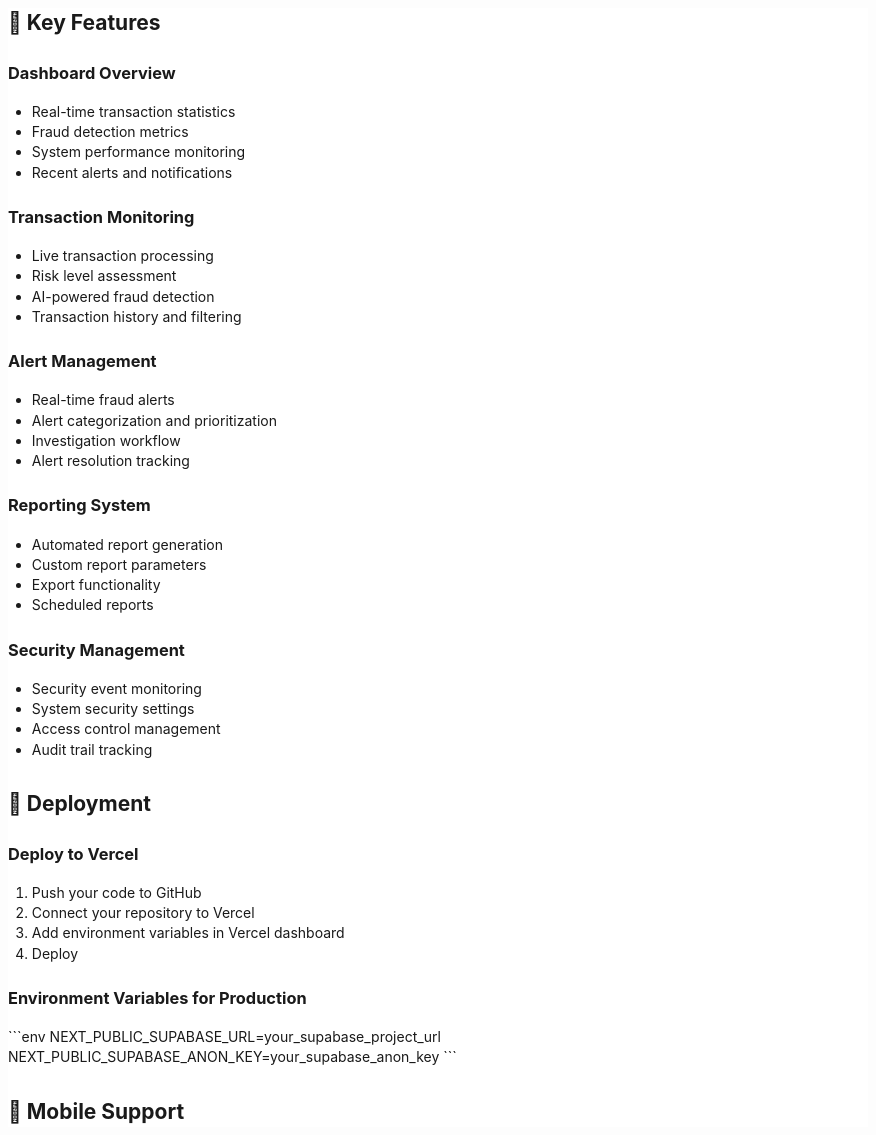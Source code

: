 ## 🎯 Key Features

### Dashboard Overview
- Real-time transaction statistics
- Fraud detection metrics
- System performance monitoring
- Recent alerts and notifications

### Transaction Monitoring
- Live transaction processing
- Risk level assessment
- AI-powered fraud detection
- Transaction history and filtering

### Alert Management
- Real-time fraud alerts
- Alert categorization and prioritization
- Investigation workflow
- Alert resolution tracking

### Reporting System
- Automated report generation
- Custom report parameters
- Export functionality
- Scheduled reports

### Security Management
- Security event monitoring
- System security settings
- Access control management
- Audit trail tracking

## 🚀 Deployment

### Deploy to Vercel

1. Push your code to GitHub
2. Connect your repository to Vercel
3. Add environment variables in Vercel dashboard
4. Deploy

### Environment Variables for Production

\`\`\`env
NEXT_PUBLIC_SUPABASE_URL=your_supabase_project_url
NEXT_PUBLIC_SUPABASE_ANON_KEY=your_supabase_anon_key
\`\`\`

## 📱 Mobile Support

